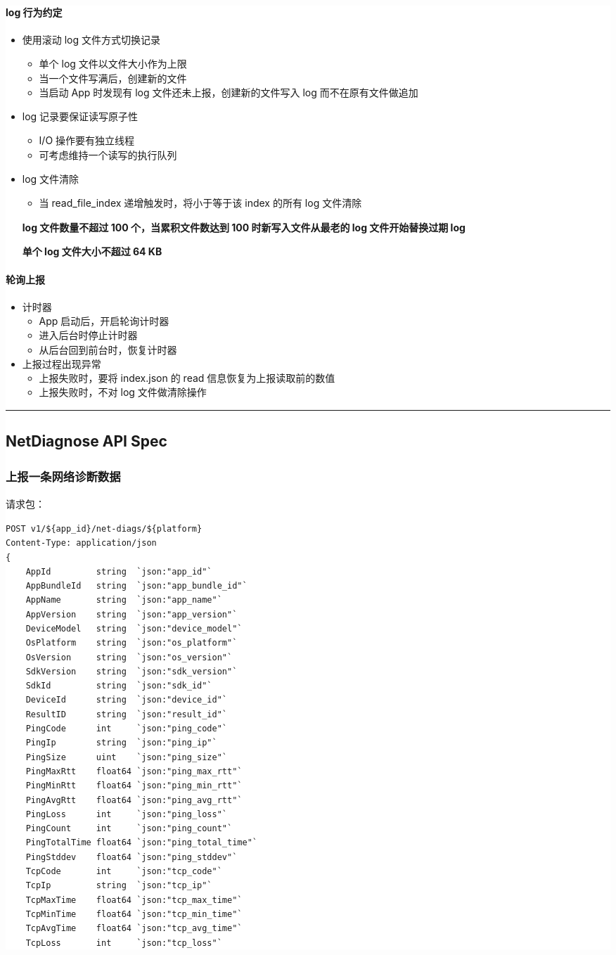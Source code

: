 #### log 行为约定

- 使用滚动 log 文件方式切换记录
  - 单个 log 文件以文件大小作为上限
  - 当一个文件写满后，创建新的文件
  - 当启动 App 时发现有 log 文件还未上报，创建新的文件写入 log 而不在原有文件做追加
- log 记录要保证读写原子性
  - I/O 操作要有独立线程
  - 可考虑维持一个读写的执行队列
- log 文件清除
  - 当 read_file_index 递增触发时，将小于等于该 index 的所有 log 文件清除
  
  **log 文件数量不超过 100 个，当累积文件数达到 100 时新写入文件从最老的 log 文件开始替换过期 log**
  
  **单个 log 文件大小不超过 64 KB**
  

#### 轮询上报

- 计时器
  - App 启动后，开启轮询计时器
  - 进入后台时停止计时器
  - 从后台回到前台时，恢复计时器
- 上报过程出现异常
  - 上报失败时，要将 index.json 的 read 信息恢复为上报读取前的数值
  - 上报失败时，不对 log 文件做清除操作

---

## NetDiagnose API Spec

### 上报一条网络诊断数据

请求包：

```
POST v1/${app_id}/net-diags/${platform}
Content-Type: application/json
{
	AppId         string  `json:"app_id"`
	AppBundleId   string  `json:"app_bundle_id"`
	AppName       string  `json:"app_name"`
	AppVersion    string  `json:"app_version"`
	DeviceModel   string  `json:"device_model"`
	OsPlatform    string  `json:"os_platform"`
	OsVersion     string  `json:"os_version"`
	SdkVersion    string  `json:"sdk_version"`
	SdkId         string  `json:"sdk_id"`
	DeviceId      string  `json:"device_id"`
	ResultID      string  `json:"result_id"`
	PingCode      int     `json:"ping_code"`
	PingIp        string  `json:"ping_ip"`
	PingSize      uint    `json:"ping_size"`
	PingMaxRtt    float64 `json:"ping_max_rtt"`
	PingMinRtt    float64 `json:"ping_min_rtt"`
	PingAvgRtt    float64 `json:"ping_avg_rtt"`
	PingLoss      int     `json:"ping_loss"`
	PingCount     int     `json:"ping_count"`
	PingTotalTime float64 `json:"ping_total_time"`
	PingStddev    float64 `json:"ping_stddev"`
	TcpCode       int     `json:"tcp_code"`
	TcpIp         string  `json:"tcp_ip"`
	TcpMaxTime    float64 `json:"tcp_max_time"`
	TcpMinTime    float64 `json:"tcp_min_time"`
	TcpAvgTime    float64 `json:"tcp_avg_time"`
	TcpLoss       int     `json:"tcp_loss"`
```